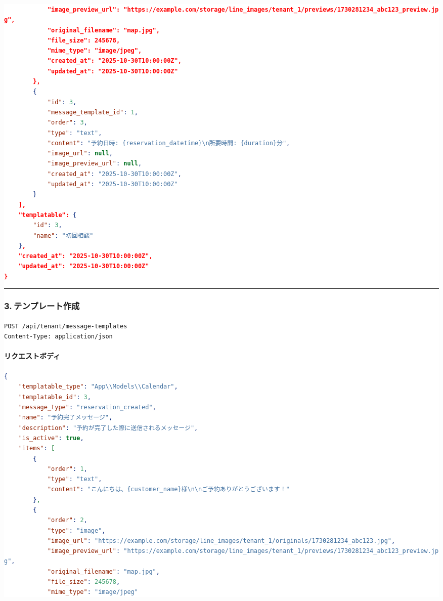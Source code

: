 ```json
            "image_preview_url": "https://example.com/storage/line_images/tenant_1/previews/1730281234_abc123_preview.jpg",
            "original_filename": "map.jpg",
            "file_size": 245678,
            "mime_type": "image/jpeg",
            "created_at": "2025-10-30T10:00:00Z",
            "updated_at": "2025-10-30T10:00:00Z"
        },
        {
            "id": 3,
            "message_template_id": 1,
            "order": 3,
            "type": "text",
            "content": "予約日時: {reservation_datetime}\n所要時間: {duration}分",
            "image_url": null,
            "image_preview_url": null,
            "created_at": "2025-10-30T10:00:00Z",
            "updated_at": "2025-10-30T10:00:00Z"
        }
    ],
    "templatable": {
        "id": 3,
        "name": "初回相談"
    },
    "created_at": "2025-10-30T10:00:00Z",
    "updated_at": "2025-10-30T10:00:00Z"
}
```

---

### 3. テンプレート作成

```http
POST /api/tenant/message-templates
Content-Type: application/json
```

#### リクエストボディ

```json
{
    "templatable_type": "App\\Models\\Calendar",
    "templatable_id": 3,
    "message_type": "reservation_created",
    "name": "予約完了メッセージ",
    "description": "予約が完了した際に送信されるメッセージ",
    "is_active": true,
    "items": [
        {
            "order": 1,
            "type": "text",
            "content": "こんにちは、{customer_name}様\n\nご予約ありがとうございます！"
        },
        {
            "order": 2,
            "type": "image",
            "image_url": "https://example.com/storage/line_images/tenant_1/originals/1730281234_abc123.jpg",
            "image_preview_url": "https://example.com/storage/line_images/tenant_1/previews/1730281234_abc123_preview.jpg",
            "original_filename": "map.jpg",
            "file_size": 245678,
            "mime_type": "image/jpeg"
```